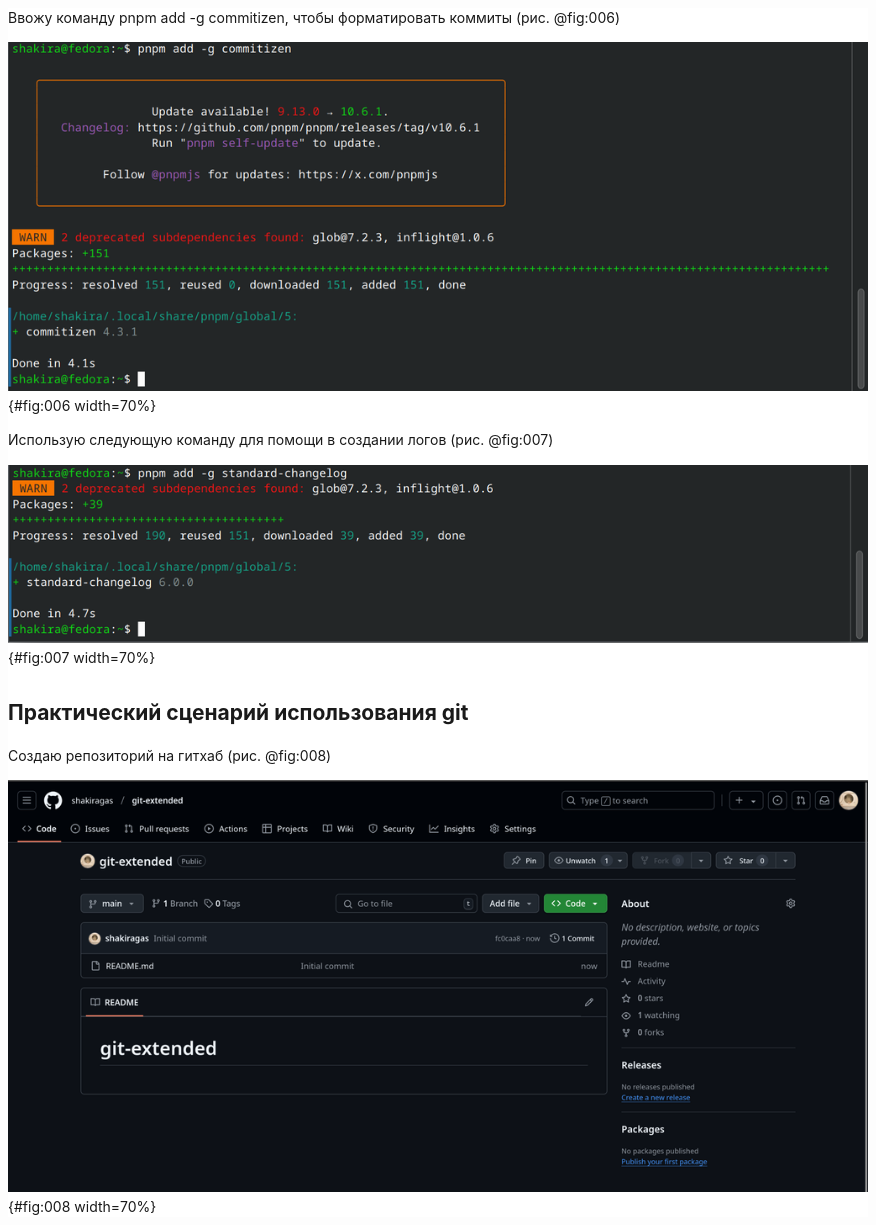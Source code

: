 Ввожу команду pnpm add -g commitizen, чтобы форматировать коммиты (рис. @fig:006)

![Команда для помощи в форматировании коммитов](image/6.png){#fig:006 width=70%}

Использую следующую команду для помощи в создании логов (рис. @fig:007)

![Команда для помощи в создании логов](image/7.png){#fig:007 width=70%}

## Практический сценарий использования git

Создаю репозиторий на гитхаб (рис. @fig:008)

![Создание репозитория](image/8.png){#fig:008 width=70%}
